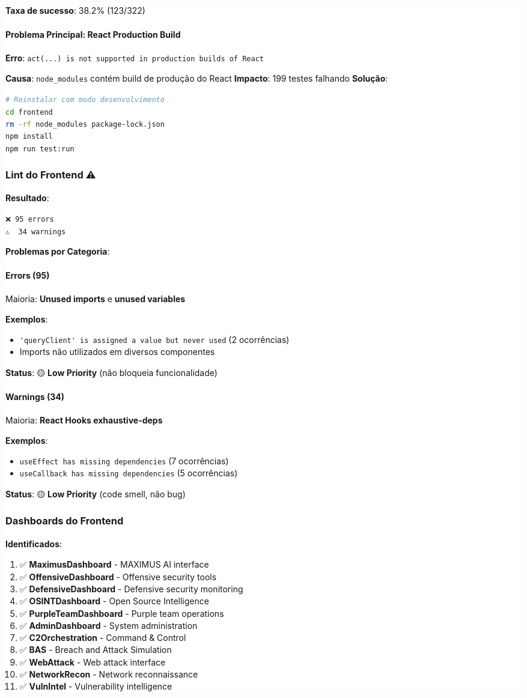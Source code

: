 **Taxa de sucesso**: 38.2% (123/322)

#### Problema Principal: React Production Build

**Erro**: `act(...) is not supported in production builds of React`

**Causa**: `node_modules` contém build de produção do React
**Impacto**: 199 testes falhando
**Solução**:
```bash
# Reinstalar com modo desenvolvimento
cd frontend
rm -rf node_modules package-lock.json
npm install
npm run test:run
```

### Lint do Frontend ⚠️

**Resultado**:
```
❌ 95 errors
⚠️  34 warnings
```

**Problemas por Categoria**:

#### Errors (95)
Maioria: **Unused imports** e **unused variables**

**Exemplos**:
- `'queryClient' is assigned a value but never used` (2 ocorrências)
- Imports não utilizados em diversos componentes

**Status**: 🟡 **Low Priority** (não bloqueia funcionalidade)

#### Warnings (34)
Maioria: **React Hooks exhaustive-deps**

**Exemplos**:
- `useEffect has missing dependencies` (7 ocorrências)
- `useCallback has missing dependencies` (5 ocorrências)

**Status**: 🟡 **Low Priority** (code smell, não bug)

### Dashboards do Frontend

**Identificados**:
1. ✅ **MaximusDashboard** - MAXIMUS AI interface
2. ✅ **OffensiveDashboard** - Offensive security tools
3. ✅ **DefensiveDashboard** - Defensive security monitoring
4. ✅ **OSINTDashboard** - Open Source Intelligence
5. ✅ **PurpleTeamDashboard** - Purple team operations
6. ✅ **AdminDashboard** - System administration
7. ✅ **C2Orchestration** - Command & Control
8. ✅ **BAS** - Breach and Attack Simulation
9. ✅ **WebAttack** - Web attack interface
10. ✅ **NetworkRecon** - Network reconnaissance
11. ✅ **VulnIntel** - Vulnerability intelligence
